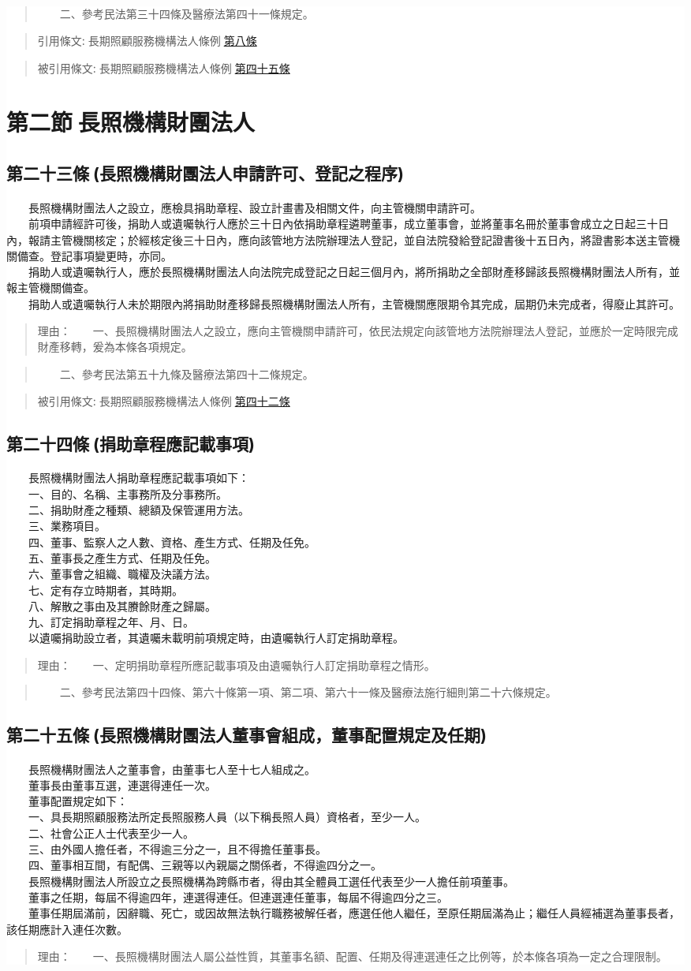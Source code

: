 > 　　二、參考民法第三十四條及醫療法第四十一條規定。

> 引用條文: 長期照顧服務機構法人條例 [第八條](../../衛生社福/衛福政務/長期照顧服務機構法人條例.md#第八條-長照機構法人應有其設立目的所必要之財產及公告事項)

> 被引用條文: 長期照顧服務機構法人條例 [第四十五條](../../衛生社福/衛福政務/長期照顧服務機構法人條例.md#第四十五條-依前條法人之管理，準用本條例相關規定)



第二節 長照機構財團法人
=======================
第二十三條 (長照機構財團法人申請許可、登記之程序)
-------------------------------------------------
　　長照機構財團法人之設立，應檢具捐助章程、設立計畫書及相關文件，向主管機關申請許可。  
　　前項申請經許可後，捐助人或遺囑執行人應於三十日內依捐助章程遴聘董事，成立董事會，並將董事名冊於董事會成立之日起三十日內，報請主管機關核定；於經核定後三十日內，應向該管地方法院辦理法人登記，並自法院發給登記證書後十五日內，將證書影本送主管機關備查。登記事項變更時，亦同。  
　　捐助人或遺囑執行人，應於長照機構財團法人向法院完成登記之日起三個月內，將所捐助之全部財產移歸該長照機構財團法人所有，並報主管機關備查。  
　　捐助人或遺囑執行人未於期限內將捐助財產移歸長照機構財團法人所有，主管機關應限期令其完成，屆期仍未完成者，得廢止其許可。  
> 理由：　　一、長照機構財團法人之設立，應向主管機關申請許可，依民法規定向該管地方法院辦理法人登記，並應於一定時限完成財產移轉，爰為本條各項規定。

> 　　二、參考民法第五十九條及醫療法第四十二條規定。

> 被引用條文: 長期照顧服務機構法人條例 [第四十二條](../../衛生社福/衛福政務/長期照顧服務機構法人條例.md#第四十二條-罰則)



第二十四條 (捐助章程應記載事項)
-------------------------------
　　長照機構財團法人捐助章程應記載事項如下：  
　　一、目的、名稱、主事務所及分事務所。  
　　二、捐助財產之種類、總額及保管運用方法。  
　　三、業務項目。  
　　四、董事、監察人之人數、資格、產生方式、任期及任免。  
　　五、董事長之產生方式、任期及任免。  
　　六、董事會之組織、職權及決議方法。  
　　七、定有存立時期者，其時期。  
　　八、解散之事由及其賸餘財產之歸屬。  
　　九、訂定捐助章程之年、月、日。  
　　以遺囑捐助設立者，其遺囑未載明前項規定時，由遺囑執行人訂定捐助章程。  
> 理由：　　一、定明捐助章程所應記載事項及由遺囑執行人訂定捐助章程之情形。

> 　　二、參考民法第四十四條、第六十條第一項、第二項、第六十一條及醫療法施行細則第二十六條規定。



第二十五條 (長照機構財團法人董事會組成，董事配置規定及任期)
-----------------------------------------------------------
　　長照機構財團法人之董事會，由董事七人至十七人組成之。  
　　董事長由董事互選，連選得連任一次。  
　　董事配置規定如下：  
　　一、具長期照顧服務法所定長照服務人員（以下稱長照人員）資格者，至少一人。  
　　二、社會公正人士代表至少一人。  
　　三、由外國人擔任者，不得逾三分之一，且不得擔任董事長。  
　　四、董事相互間，有配偶、三親等以內親屬之關係者，不得逾四分之一。  
　　長照機構財團法人所設立之長照機構為跨縣市者，得由其全體員工選任代表至少一人擔任前項董事。  
　　董事之任期，每屆不得逾四年，連選得連任。但連選連任董事，每屆不得逾四分之三。  
　　董事任期屆滿前，因辭職、死亡，或因故無法執行職務被解任者，應選任他人繼任，至原任期屆滿為止；繼任人員經補選為董事長者，該任期應計入連任次數。  
> 理由：　　一、長照機構財團法人屬公益性質，其董事名額、配置、任期及得連選連任之比例等，於本條各項為一定之合理限制。
